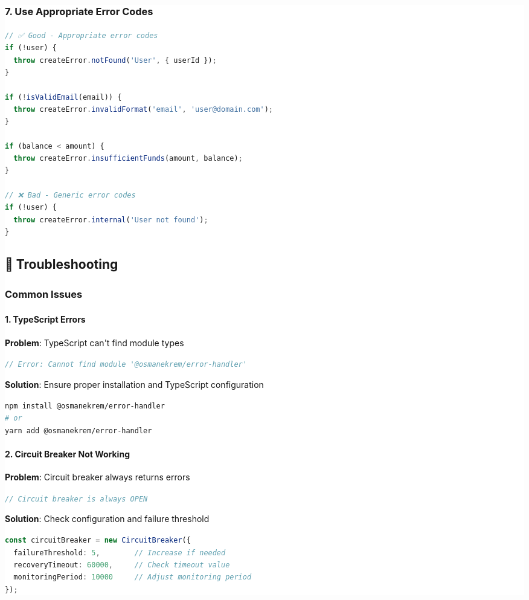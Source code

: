 ### 7. Use Appropriate Error Codes

```typescript
// ✅ Good - Appropriate error codes
if (!user) {
  throw createError.notFound('User', { userId });
}

if (!isValidEmail(email)) {
  throw createError.invalidFormat('email', 'user@domain.com');
}

if (balance < amount) {
  throw createError.insufficientFunds(amount, balance);
}

// ❌ Bad - Generic error codes
if (!user) {
  throw createError.internal('User not found');
}
```

## 🔧 Troubleshooting

### Common Issues

#### 1. TypeScript Errors

**Problem**: TypeScript can't find module types
```typescript
// Error: Cannot find module '@osmanekrem/error-handler'
```

**Solution**: Ensure proper installation and TypeScript configuration
```bash
npm install @osmanekrem/error-handler
# or
yarn add @osmanekrem/error-handler
```

#### 2. Circuit Breaker Not Working

**Problem**: Circuit breaker always returns errors
```typescript
// Circuit breaker is always OPEN
```

**Solution**: Check configuration and failure threshold
```typescript
const circuitBreaker = new CircuitBreaker({
  failureThreshold: 5,        // Increase if needed
  recoveryTimeout: 60000,     // Check timeout value
  monitoringPeriod: 10000     // Adjust monitoring period
});
```
